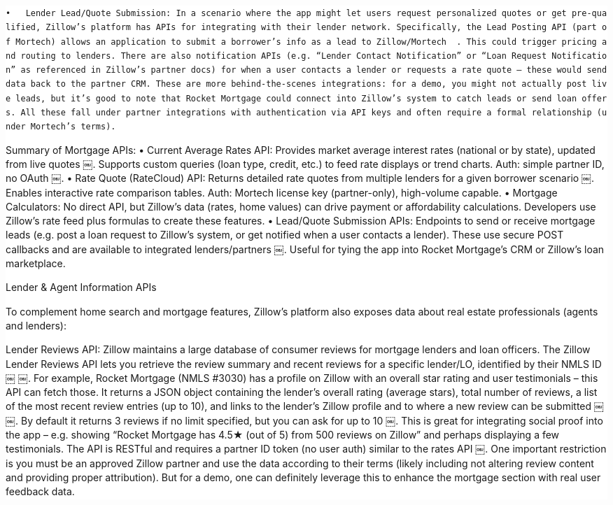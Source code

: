 	•	Lender Lead/Quote Submission: In a scenario where the app might let users request personalized quotes or get pre-qualified, Zillow’s platform has APIs for integrating with their lender network. Specifically, the Lead Posting API (part of Mortech) allows an application to submit a borrower’s info as a lead to Zillow/Mortech ￼. This could trigger pricing and routing to lenders. There are also notification APIs (e.g. “Lender Contact Notification” or “Loan Request Notification” as referenced in Zillow’s partner docs) for when a user contacts a lender or requests a rate quote – these would send data back to the partner CRM. These are more behind-the-scenes integrations: for a demo, you might not actually post live leads, but it’s good to note that Rocket Mortgage could connect into Zillow’s system to catch leads or send loan offers. All these fall under partner integrations with authentication via API keys and often require a formal relationship (under Mortech’s terms).

Summary of Mortgage APIs:
	•	Current Average Rates API: Provides market average interest rates (national or by state), updated from live quotes ￼. Supports custom queries (loan type, credit, etc.) to feed rate displays or trend charts. Auth: simple partner ID, no OAuth ￼.
	•	Rate Quote (RateCloud) API: Returns detailed rate quotes from multiple lenders for a given borrower scenario ￼. Enables interactive rate comparison tables. Auth: Mortech license key (partner-only), high-volume capable.
	•	Mortgage Calculators: No direct API, but Zillow’s data (rates, home values) can drive payment or affordability calculations. Developers use Zillow’s rate feed plus formulas to create these features.
	•	Lead/Quote Submission APIs: Endpoints to send or receive mortgage leads (e.g. post a loan request to Zillow’s system, or get notified when a user contacts a lender). These use secure POST callbacks and are available to integrated lenders/partners ￼. Useful for tying the app into Rocket Mortgage’s CRM or Zillow’s loan marketplace.

Lender & Agent Information APIs

To complement home search and mortgage features, Zillow’s platform also exposes data about real estate professionals (agents and lenders):

Lender Reviews API: Zillow maintains a large database of consumer reviews for mortgage lenders and loan officers. The Zillow Lender Reviews API lets you retrieve the review summary and recent reviews for a specific lender/LO, identified by their NMLS ID ￼ ￼. For example, Rocket Mortgage (NMLS #3030) has a profile on Zillow with an overall star rating and user testimonials – this API can fetch those. It returns a JSON object containing the lender’s overall rating (average stars), total number of reviews, a list of the most recent review entries (up to 10), and links to the lender’s Zillow profile and to where a new review can be submitted ￼ ￼. By default it returns 3 reviews if no limit specified, but you can ask for up to 10 ￼. This is great for integrating social proof into the app – e.g. showing “Rocket Mortgage has 4.5★ (out of 5) from 500 reviews on Zillow” and perhaps displaying a few testimonials. The API is RESTful and requires a partner ID token (no user auth) similar to the rates API ￼. One important restriction is you must be an approved Zillow partner and use the data according to their terms (likely including not altering review content and providing proper attribution). But for a demo, one can definitely leverage this to enhance the mortgage section with real user feedback data.
